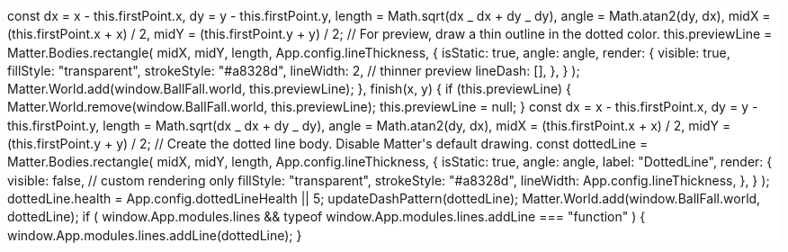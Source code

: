 const dx = x - this.firstPoint.x,
dy = y - this.firstPoint.y,
length = Math.sqrt(dx _ dx + dy _ dy),
angle = Math.atan2(dy, dx),
midX = (this.firstPoint.x + x) / 2,
midY = (this.firstPoint.y + y) / 2;
// For preview, draw a thin outline in the dotted color.
this.previewLine = Matter.Bodies.rectangle(
midX,
midY,
length,
App.config.lineThickness,
{
isStatic: true,
angle: angle,
render: {
visible: true,
fillStyle: "transparent",
strokeStyle: "#a8328d",
lineWidth: 2, // thinner preview
lineDash: [],
},
}
);
Matter.World.add(window.BallFall.world, this.previewLine);
},
finish(x, y) {
if (this.previewLine) {
Matter.World.remove(window.BallFall.world, this.previewLine);
this.previewLine = null;
}
const dx = x - this.firstPoint.x,
dy = y - this.firstPoint.y,
length = Math.sqrt(dx _ dx + dy _ dy),
angle = Math.atan2(dy, dx),
midX = (this.firstPoint.x + x) / 2,
midY = (this.firstPoint.y + y) / 2;
// Create the dotted line body. Disable Matter's default drawing.
const dottedLine = Matter.Bodies.rectangle(
midX,
midY,
length,
App.config.lineThickness,
{
isStatic: true,
angle: angle,
label: "DottedLine",
render: {
visible: false, // custom rendering only
fillStyle: "transparent",
strokeStyle: "#a8328d",
lineWidth: App.config.lineThickness,
},
}
);
dottedLine.health = App.config.dottedLineHealth || 5;
updateDashPattern(dottedLine);
Matter.World.add(window.BallFall.world, dottedLine);
if (
window.App.modules.lines &&
typeof window.App.modules.lines.addLine === "function"
) {
window.App.modules.lines.addLine(dottedLine);
}